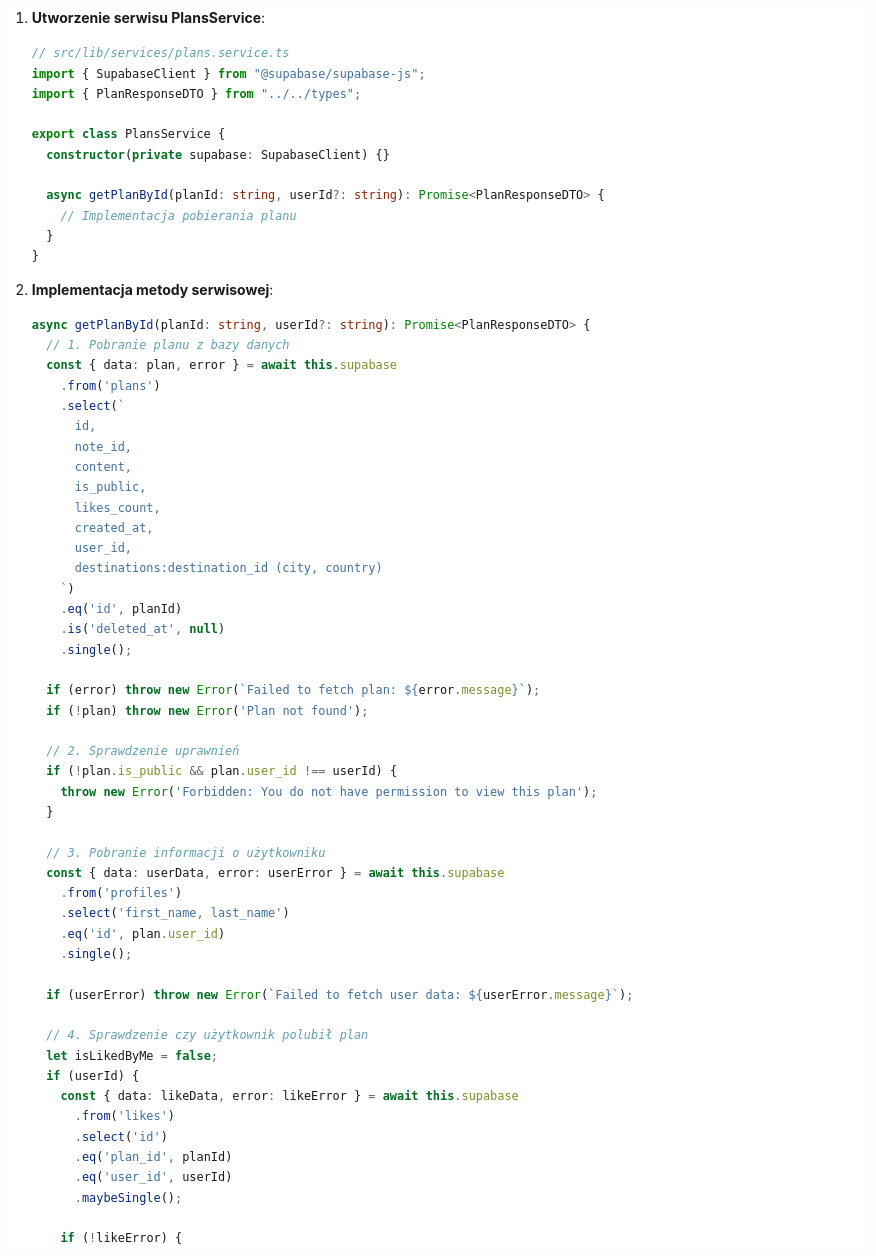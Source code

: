 1. **Utworzenie serwisu PlansService**:

   ```typescript
   // src/lib/services/plans.service.ts
   import { SupabaseClient } from "@supabase/supabase-js";
   import { PlanResponseDTO } from "../../types";

   export class PlansService {
     constructor(private supabase: SupabaseClient) {}

     async getPlanById(planId: string, userId?: string): Promise<PlanResponseDTO> {
       // Implementacja pobierania planu
     }
   }
   ```

2. **Implementacja metody serwisowej**:

   ```typescript
   async getPlanById(planId: string, userId?: string): Promise<PlanResponseDTO> {
     // 1. Pobranie planu z bazy danych
     const { data: plan, error } = await this.supabase
       .from('plans')
       .select(`
         id,
         note_id,
         content,
         is_public,
         likes_count,
         created_at,
         user_id,
         destinations:destination_id (city, country)
       `)
       .eq('id', planId)
       .is('deleted_at', null)
       .single();

     if (error) throw new Error(`Failed to fetch plan: ${error.message}`);
     if (!plan) throw new Error('Plan not found');

     // 2. Sprawdzenie uprawnień
     if (!plan.is_public && plan.user_id !== userId) {
       throw new Error('Forbidden: You do not have permission to view this plan');
     }

     // 3. Pobranie informacji o użytkowniku
     const { data: userData, error: userError } = await this.supabase
       .from('profiles')
       .select('first_name, last_name')
       .eq('id', plan.user_id)
       .single();

     if (userError) throw new Error(`Failed to fetch user data: ${userError.message}`);

     // 4. Sprawdzenie czy użytkownik polubił plan
     let isLikedByMe = false;
     if (userId) {
       const { data: likeData, error: likeError } = await this.supabase
         .from('likes')
         .select('id')
         .eq('plan_id', planId)
         .eq('user_id', userId)
         .maybeSingle();

       if (!likeError) {
   ```